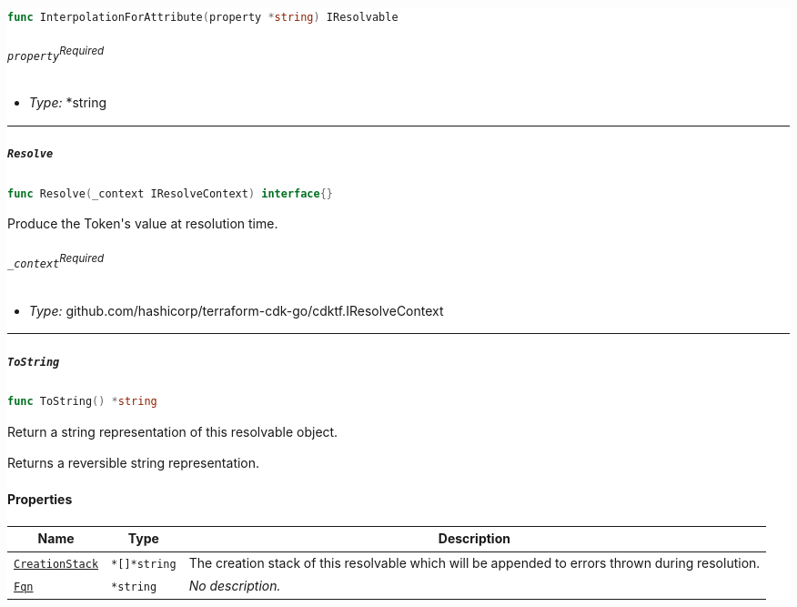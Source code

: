 ```go
func InterpolationForAttribute(property *string) IResolvable
```

###### `property`<sup>Required</sup> <a name="property" id="@cdktf/provider-launchdarkly.dataLaunchdarklyFeatureFlag.DataLaunchdarklyFeatureFlagCustomPropertiesOutputReference.interpolationForAttribute.parameter.property"></a>

- *Type:* *string

---

##### `Resolve` <a name="Resolve" id="@cdktf/provider-launchdarkly.dataLaunchdarklyFeatureFlag.DataLaunchdarklyFeatureFlagCustomPropertiesOutputReference.resolve"></a>

```go
func Resolve(_context IResolveContext) interface{}
```

Produce the Token's value at resolution time.

###### `_context`<sup>Required</sup> <a name="_context" id="@cdktf/provider-launchdarkly.dataLaunchdarklyFeatureFlag.DataLaunchdarklyFeatureFlagCustomPropertiesOutputReference.resolve.parameter._context"></a>

- *Type:* github.com/hashicorp/terraform-cdk-go/cdktf.IResolveContext

---

##### `ToString` <a name="ToString" id="@cdktf/provider-launchdarkly.dataLaunchdarklyFeatureFlag.DataLaunchdarklyFeatureFlagCustomPropertiesOutputReference.toString"></a>

```go
func ToString() *string
```

Return a string representation of this resolvable object.

Returns a reversible string representation.


#### Properties <a name="Properties" id="Properties"></a>

| **Name** | **Type** | **Description** |
| --- | --- | --- |
| <code><a href="#@cdktf/provider-launchdarkly.dataLaunchdarklyFeatureFlag.DataLaunchdarklyFeatureFlagCustomPropertiesOutputReference.property.creationStack">CreationStack</a></code> | <code>*[]*string</code> | The creation stack of this resolvable which will be appended to errors thrown during resolution. |
| <code><a href="#@cdktf/provider-launchdarkly.dataLaunchdarklyFeatureFlag.DataLaunchdarklyFeatureFlagCustomPropertiesOutputReference.property.fqn">Fqn</a></code> | <code>*string</code> | *No description.* |
